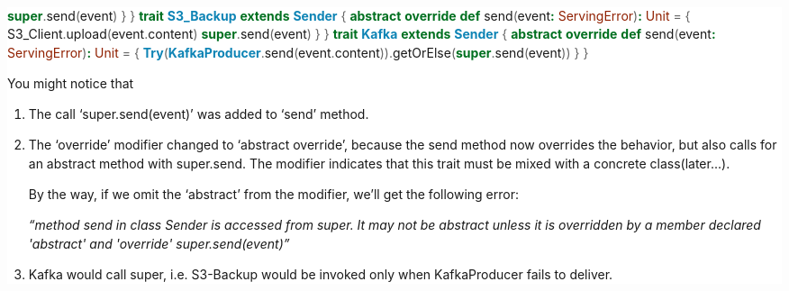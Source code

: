    <span style="color: #007020; font-weight: bold">super</span><span style="color: #666666">.</span>send<span style="color: #666666">(</span>event<span style="color: #666666">)</span>
 <span style="color: #666666">}</span>
<span style="color: #666666">}</span>
<span style="color: #007020; font-weight: bold">trait</span> <span style="color: #0e84b5; font-weight: bold">S3_Backup</span> <span style="color: #007020; font-weight: bold">extends</span> <span style="color: #0e84b5; font-weight: bold">Sender</span> <span style="color: #666666">{</span>
 <span style="color: #007020; font-weight: bold">abstract</span> <span style="color: #007020; font-weight: bold">override</span> <span style="color: #007020; font-weight: bold">def</span> send<span style="color: #666666">(</span>event<span style="color: #007020; font-weight: bold">:</span> <span style="color: #902000">ServingError</span><span style="color: #666666">)</span><span style="color: #007020; font-weight: bold">:</span> <span style="color: #902000">Unit</span> <span style="color: #666666">=</span> <span style="color: #666666">{</span>
   S3_Client<span style="color: #666666">.</span>upload<span style="color: #666666">(</span>event<span style="color: #666666">.</span>content<span style="color: #666666">)</span>
   <span style="color: #007020; font-weight: bold">super</span><span style="color: #666666">.</span>send<span style="color: #666666">(</span>event<span style="color: #666666">)</span>
 <span style="color: #666666">}</span>
<span style="color: #666666">}</span>
<span style="color: #007020; font-weight: bold">trait</span> <span style="color: #0e84b5; font-weight: bold">Kafka</span> <span style="color: #007020; font-weight: bold">extends</span> <span style="color: #0e84b5; font-weight: bold">Sender</span> <span style="color: #666666">{</span>
 <span style="color: #007020; font-weight: bold">abstract</span> <span style="color: #007020; font-weight: bold">override</span> <span style="color: #007020; font-weight: bold">def</span> send<span style="color: #666666">(</span>event<span style="color: #007020; font-weight: bold">:</span> <span style="color: #902000">ServingError</span><span style="color: #666666">)</span><span style="color: #007020; font-weight: bold">:</span> <span style="color: #902000">Unit</span> <span style="color: #666666">=</span> <span style="color: #666666">{</span>
   <span style="color: #0e84b5; font-weight: bold">Try</span><span style="color: #666666">(</span><span style="color: #0e84b5; font-weight: bold">KafkaProducer</span><span style="color: #666666">.</span>send<span style="color: #666666">(</span>event<span style="color: #666666">.</span>content<span style="color: #666666">)).</span>getOrElse<span style="color: #666666">(</span><span style="color: #007020; font-weight: bold">super</span><span style="color: #666666">.</span>send<span style="color: #666666">(</span>event<span style="color: #666666">))</span>
 <span style="color: #666666">}</span>
<span style="color: #666666">}</span>
</pre></div>



You might notice that

1. The call ‘super.send(event)’ was added to ‘send’ method.

2. The ‘override’ modifier changed to ‘abstract override’, because the send method now overrides the behavior, but also calls for an abstract method with super.send. The modifier indicates that this trait must be mixed with a concrete class(later...).

   By the way, if we omit the ‘abstract’ from the modifier, we’ll get the following error:

   *“method send in class Sender is accessed from super. It may not be abstract unless it is overridden by a member declared 'abstract' and 'override' super.send(event)”*

3. Kafka would call super, i.e. S3-Backup would be invoked only when KafkaProducer fails to deliver.
